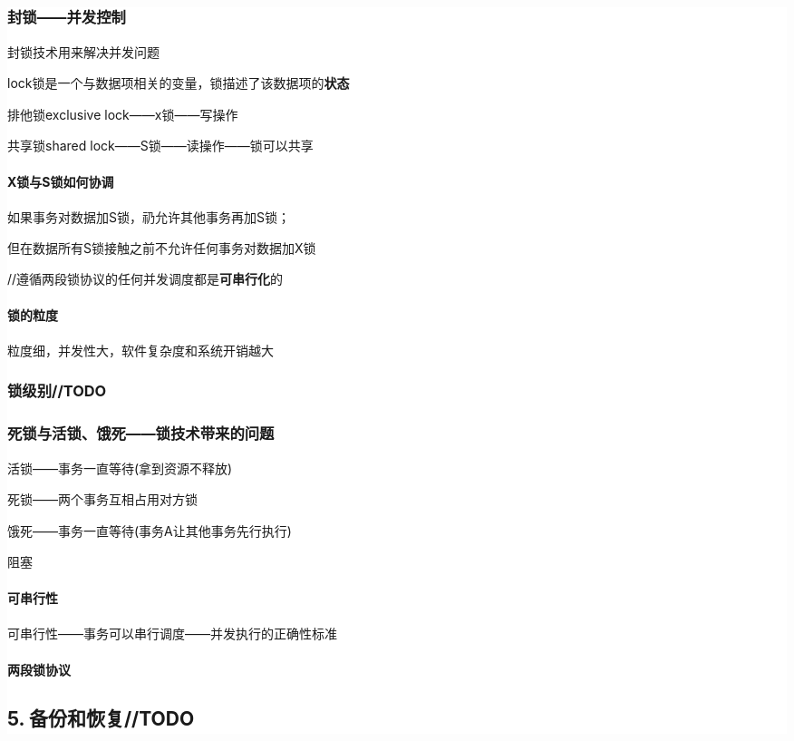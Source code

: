 



### 封锁——并发控制



封锁技术用来解决并发问题

lock锁是一个与数据项相关的变量，锁描述了该数据项的**状态**



排他锁exclusive lock——x锁——写操作

共享锁shared lock——S锁——读操作——锁可以共享



#### X锁与S锁如何协调

如果事务对数据加S锁，礽允许其他事务再加S锁；

但在数据所有S锁接触之前不允许任何事务对数据加X锁



//遵循两段锁协议的任何并发调度都是**可串行化**的



#### 锁的粒度

粒度细，并发性大，软件复杂度和系统开销越大



### 锁级别//TODO



### 死锁与活锁、饿死——锁技术带来的问题



活锁——事务一直等待(拿到资源不释放)

死锁——两个事务互相占用对方锁

饿死——事务一直等待(事务A让其他事务先行执行)

阻塞





#### 可串行性

可串行性——事务可以串行调度——并发执行的正确性标准



#### 两段锁协议



## 5. 备份和恢复//TODO
